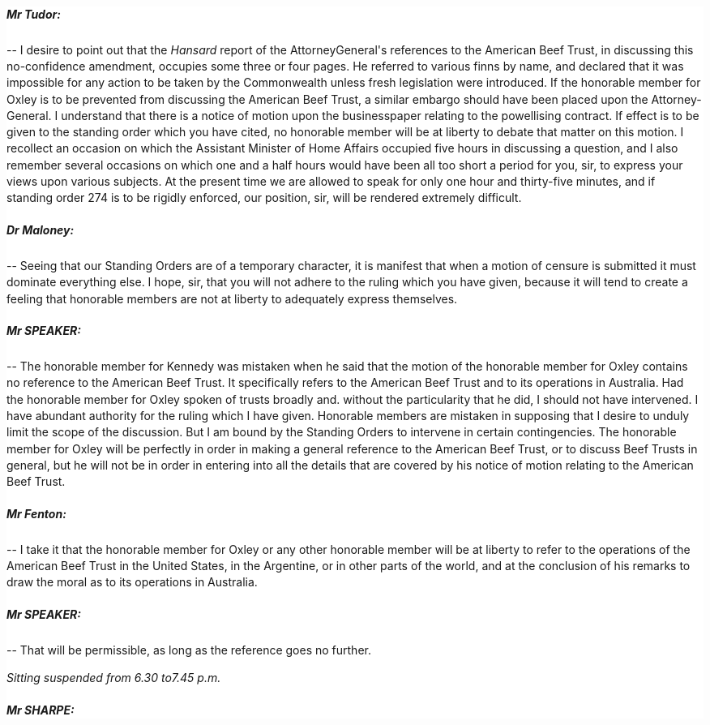 ##### Mr Tudor:

-- I desire to point out that the  *Hansard*  report of the AttorneyGeneral's references to the American Beef Trust, in discussing this no-confidence amendment, occupies some three or four pages. He referred to various finns by name, and declared that it was impossible for any action to be taken by the Commonwealth unless fresh legislation were introduced. If the honorable member for Oxley is to be prevented from discussing the American Beef Trust, a similar embargo should have been placed upon the Attorney-General. I understand that there is a notice of motion upon the businesspaper relating to the powellising contract. If effect is to be given to the standing order which you have cited, no honorable member will be at liberty to debate that matter on this motion. I recollect an occasion on which the Assistant Minister of Home Affairs occupied five hours in discussing a question, and I also remember several occasions on which one and a half hours would have been all too short a period for you, sir, to express your views upon various subjects. At the present time we are allowed to speak for only one hour and thirty-five minutes, and if standing order 274 is to be rigidly enforced, our position, sir, will be rendered extremely difficult. 

##### Dr Maloney:

-- Seeing that our Standing Orders are of a temporary character, it is manifest that when a motion of censure is submitted it must dominate everything else. I hope, sir, that you will not adhere to the ruling which you have given, because it will tend to create a feeling that honorable members are not at liberty to adequately express themselves. 

##### Mr SPEAKER:

-- The honorable member for Kennedy was mistaken when he said that the motion of the honorable member for Oxley contains no reference to the American Beef Trust. It specifically refers to the American Beef Trust and to its operations in Australia. Had the honorable member for Oxley spoken of trusts broadly and. without the particularity that he did, I should not have intervened. I have abundant authority for the ruling which I have given. Honorable members are mistaken in supposing that I desire to unduly limit the scope of the discussion. But I am bound by the Standing Orders to intervene in certain contingencies. The honorable member for Oxley will be perfectly in order in making a general reference to the American Beef Trust, or to discuss Beef Trusts in general, but he will not be in order in entering into all the details that are covered by his notice of motion relating to the American Beef Trust. 

##### Mr Fenton:

-- I take it that the honorable member for Oxley or any other honorable member will be at liberty to refer to the operations of the American Beef Trust in the United States, in the Argentine, or in other parts of the world, and at the conclusion of his remarks to draw the moral as to its operations in Australia. 

##### Mr SPEAKER:

-- That will be permissible, as long as the reference goes no further. 


 *Sitting suspended from 6.30 to7.45 p.m.* 


##### Mr SHARPE:
